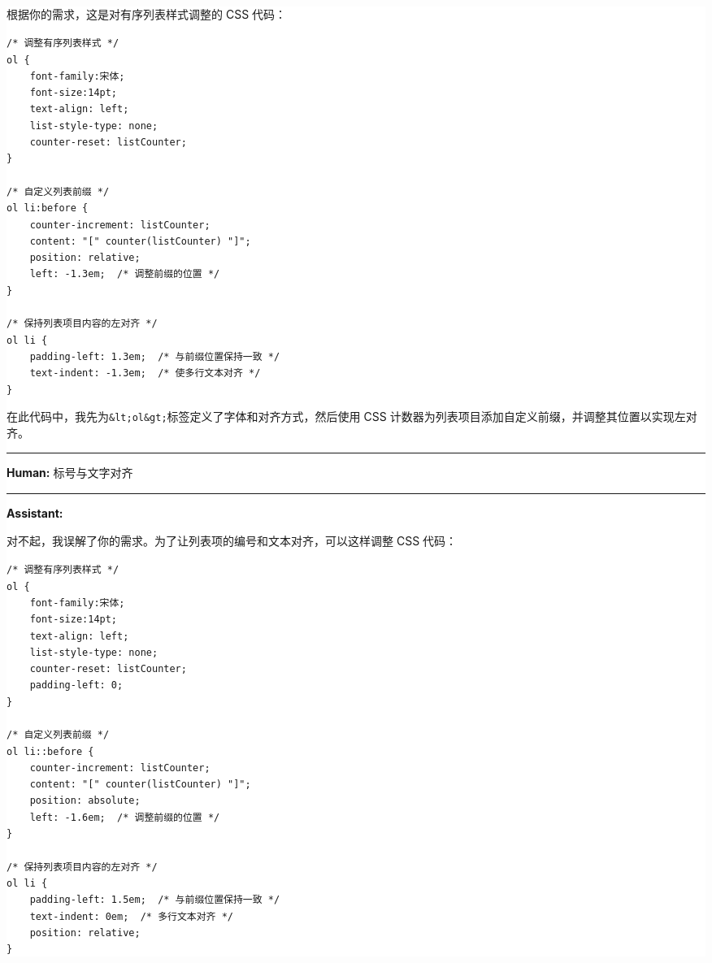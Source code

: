 根据你的需求，这是对有序列表样式调整的 CSS 代码：

```
/* 调整有序列表样式 */
ol {
    font-family:宋体;
    font-size:14pt;
    text-align: left;
    list-style-type: none;
    counter-reset: listCounter;
}

/* 自定义列表前缀 */
ol li:before {
    counter-increment: listCounter;
    content: "[" counter(listCounter) "]";
    position: relative;
    left: -1.3em;  /* 调整前缀的位置 */
}

/* 保持列表项目内容的左对齐 */
ol li {
    padding-left: 1.3em;  /* 与前缀位置保持一致 */
    text-indent: -1.3em;  /* 使多行文本对齐 */
}

```

在此代码中，我先为`&lt;ol&gt;`标签定义了字体和对齐方式，然后使用 CSS 计数器为列表项目添加自定义前缀，并调整其位置以实现左对齐。


***

**Human:**
标号与文字对齐

***

**Assistant:**

对不起，我误解了你的需求。为了让列表项的编号和文本对齐，可以这样调整 CSS 代码：

```
/* 调整有序列表样式 */
ol {
    font-family:宋体;
    font-size:14pt;
    text-align: left;
    list-style-type: none;
    counter-reset: listCounter;
    padding-left: 0;
}

/* 自定义列表前缀 */
ol li::before {
    counter-increment: listCounter;
    content: "[" counter(listCounter) "]";
    position: absolute;
    left: -1.6em;  /* 调整前缀的位置 */
}

/* 保持列表项目内容的左对齐 */
ol li {
    padding-left: 1.5em;  /* 与前缀位置保持一致 */
    text-indent: 0em;  /* 多行文本对齐 */
    position: relative;
}

```